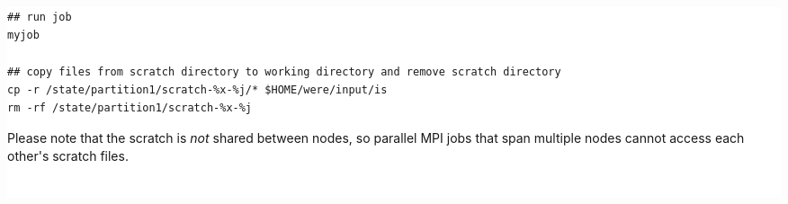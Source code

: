     ## run job
    myjob

    ## copy files from scratch directory to working directory and remove scratch directory
    cp -r /state/partition1/scratch-%x-%j/* $HOME/were/input/is
    rm -rf /state/partition1/scratch-%x-%j

Please note that the scratch is *not* shared between nodes, so parallel MPI jobs that span multiple nodes cannot access each other's scratch files.

<br>
